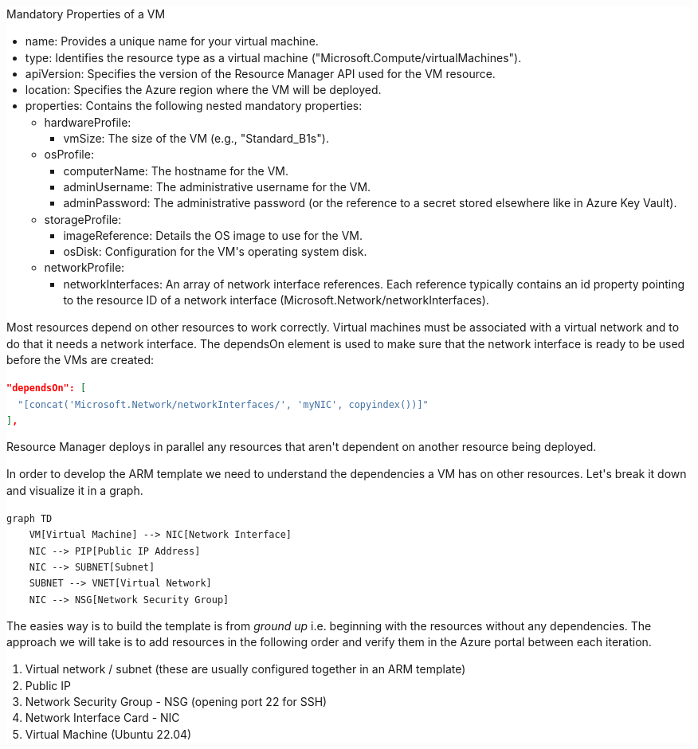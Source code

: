 Mandatory Properties of a VM

- name: Provides a unique name for your virtual machine.
- type: Identifies the resource type as a virtual machine ("Microsoft.Compute/virtualMachines").
- apiVersion: Specifies the version of the Resource Manager API used for the VM resource.
- location: Specifies the Azure region where the VM will be deployed.
- properties: Contains the following nested mandatory properties:
  - hardwareProfile:
    - vmSize: The size of the VM (e.g., "Standard_B1s").
  - osProfile:
    - computerName: The hostname for the VM.
    - adminUsername: The administrative username for the VM.
    - adminPassword: The administrative password (or the reference to a secret stored elsewhere like in Azure Key Vault).
  - storageProfile:
    - imageReference: Details the OS image to use for the VM.
    - osDisk: Configuration for the VM's operating system disk.
  - networkProfile:
    - networkInterfaces: An array of network interface references. Each reference typically contains an id property pointing to the resource ID of a network interface (Microsoft.Network/networkInterfaces).


Most resources depend on other resources to work correctly. Virtual machines must be associated with a virtual network and to do that it needs a network interface. The dependsOn element is used to make sure that the network interface is ready to be used before the VMs are created:

```json
"dependsOn": [
  "[concat('Microsoft.Network/networkInterfaces/', 'myNIC', copyindex())]"
],
```

Resource Manager deploys in parallel any resources that aren't dependent on another resource being deployed.

In order to develop the ARM template we need to understand the dependencies a VM has on other resources. Let's break it down and visualize it in a graph.

```mermaid
graph TD
    VM[Virtual Machine] --> NIC[Network Interface]
    NIC --> PIP[Public IP Address]
    NIC --> SUBNET[Subnet]
    SUBNET --> VNET[Virtual Network]
    NIC --> NSG[Network Security Group]
```

The easies way is to build the template is from _ground up_ i.e. beginning with the resources without any dependencies. The approach we will take is to add resources in the following order and verify them in the Azure portal between each iteration.

1. Virtual network / subnet (these are usually configured together in an ARM template)
2. Public IP
3. Network Security Group - NSG (opening port 22 for SSH)
4. Network Interface Card - NIC
5. Virtual Machine (Ubuntu 22.04)

